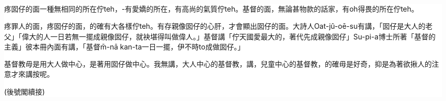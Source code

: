 疼囡仔的面一種無相同的所在佇teh，-有愛嬌的所在，有高尚的氣質佇teh。基督的面，無論甚物款的話家，有oh得畏的所在佇teh。

疼罪人的面，疼囡仔的面，的確有大各樣佇teh。有存親像囡仔的心肝，才會顯出囡仔的面。大詩人Oat-jû-oē-su有講，「囡仔是大人的老父」「偉大的人一日若無一擺成親像囡仔，就袂堪得叫做偉人。」基督講「佇天國愛最大的，著代先成親像囡仔」Su-pi-a博士所著「基督的主義」彼本冊內面有講，「基督m̄-nā kan-ta一日一擺，伊不時to成做囡仔。」

基督教毋是用大人做中心，是著用囡仔做中心。我無講，大人中心的基督教，講，兒童中心的基督教，的確毋是好奇，抑是為著欲揪人的注意才來講按呢。

(後號閣續接)
